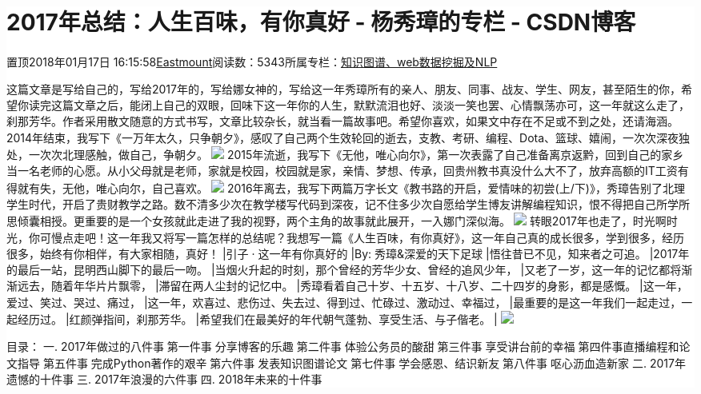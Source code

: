 
# 2017年总结：人生百味，有你真好 - 杨秀璋的专栏 - CSDN博客

置顶2018年01月17日 16:15:58[Eastmount](https://me.csdn.net/Eastmount)阅读数：5343所属专栏：[知识图谱、web数据挖掘及NLP](https://blog.csdn.net/column/details/eastmount-kgdmnlp.html)



这篇文章是写给自己的，写给2017年的，写给娜女神的，写给这一年秀璋所有的亲人、朋友、同事、战友、学生、网友，甚至陌生的你，希望你读完这篇文章之后，能闭上自己的双眼，回味下这一年你的人生，默默流泪也好、淡淡一笑也罢、心情飘荡亦可，这一年就这么走了，刹那芳华。作者采用散文随意的方式书写，文章比较杂长，就当看一篇故事吧。希望你喜欢，如果文中存在不足或不到之处，还请海涵。
2014年结束，我写下《一万年太久，只争朝夕》，感叹了自己两个生效轮回的逝去，支教、考研、编程、Dota、篮球、嬉闹，一次次深夜独处，一次次北理感触，做自己，争朝夕。
![](https://img-blog.csdn.net/20180108133135855?watermark/2/text/aHR0cDovL2Jsb2cuY3Nkbi5uZXQvRWFzdG1vdW50/font/5a6L5L2T/fontsize/400/fill/I0JBQkFCMA==/dissolve/70/gravity/SouthEast)
2015年流逝，我写下《无他，唯心向尔》，第一次表露了自己准备离京返黔，回到自己的家乡当一名老师的心愿。从小父母就是老师，家就是校园，校园就是家，亲情、梦想、传承，回贵州教书真没什么大不了，放弃高额的IT工资有得就有失，无他，唯心向尔，自己喜欢。
![](https://img-blog.csdn.net/20180108133231132?watermark/2/text/aHR0cDovL2Jsb2cuY3Nkbi5uZXQvRWFzdG1vdW50/font/5a6L5L2T/fontsize/400/fill/I0JBQkFCMA==/dissolve/70/gravity/SouthEast)
2016年离去，我写下两篇万字长文《教书路的开启，爱情味的初尝(上/下)》，秀璋告别了北理学生时代，开启了贵财教学之路。数不清多少次在教学楼写代码到深夜，记不住多少次自愿给学生博友讲解编程知识，恨不得把自己所学所思倾囊相授。更重要的是一个女孩就此走进了我的视野，两个主角的故事就此展开，一入娜门深似海。
![](https://img-blog.csdn.net/20180108133315352?watermark/2/text/aHR0cDovL2Jsb2cuY3Nkbi5uZXQvRWFzdG1vdW50/font/5a6L5L2T/fontsize/400/fill/I0JBQkFCMA==/dissolve/70/gravity/SouthEast)
转眼2017年也走了，时光啊时光，你可慢点走吧！这一年我又将写一篇怎样的总结呢？我想写一篇《人生百味，有你真好》，这一年自己真的成长很多，学到很多，经历很多，始终有你相伴，有大家相随，真好！
|引子 · 这一年有你真好的
|By: 秀璋&深爱的天下足球
|悟往昔已不见，知来者之可追。
|2017年的最后一站，昆明西山脚下的最后一吻。
|当烟火升起的时刻，那个曾经的芳华少女、曾经的追风少年，
|又老了一岁，这一年的记忆都将渐渐远去，随着年华片片飘零，
|滞留在两人尘封的记忆中。
|秀璋看着自己十岁、十五岁、十八岁、二十四岁的身影，都是感慨。
|这一年，爱过、笑过、哭过、痛过，
|这一年，欢喜过、悲伤过、失去过、得到过、忙碌过、激动过、幸福过，
|最重要的是这一年我们一起走过，一起经历过。
|红颜弹指间，刹那芳华。
|希望我们在最美好的年代朝气蓬勃、享受生活、与子偕老。
|
![](https://img-blog.csdn.net/20180108135842395?watermark/2/text/aHR0cDovL2Jsb2cuY3Nkbi5uZXQvRWFzdG1vdW50/font/5a6L5L2T/fontsize/400/fill/I0JBQkFCMA==/dissolve/70/gravity/SouthEast)

目录：
一. 2017年做过的八件事
第一件事 分享博客的乐趣
第二件事 体验公务员的酸甜
第三件事 享受讲台前的幸福
第四件事直播编程和论文指导
第五件事 完成Python著作的艰辛
第六件事 发表知识图谱论文
第七件事 学会感恩、结识新友
第八件事 呕心沥血造新家
二. 2017年遗憾的十件事
三. 2017年浪漫的六件事
四. 2018年未来的十件事
